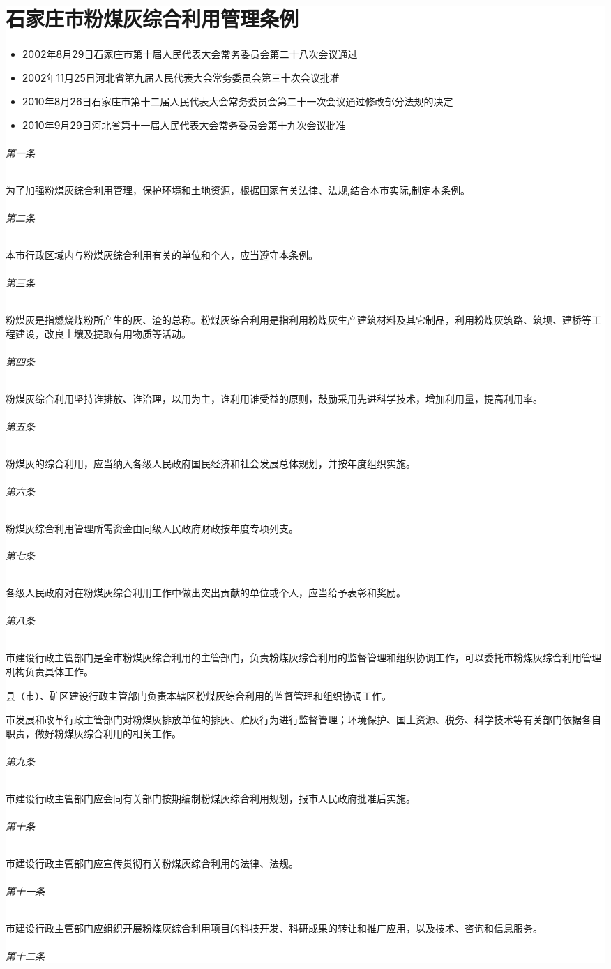 # 石家庄市粉煤灰综合利用管理条例

- 2002年8月29日石家庄市第十届人民代表大会常务委员会第二十八次会议通过

- 2002年11月25日河北省第九届人民代表大会常务委员会第三十次会议批准

- 2010年8月26日石家庄市第十二届人民代表大会常务委员会第二十一次会议通过修改部分法规的决定

- 2010年9月29日河北省第十一届人民代表大会常务委员会第十九次会议批准



###### 第一条

为了加强粉煤灰综合利用管理，保护环境和土地资源，根据国家有关法律、法规,结合本市实际,制定本条例。

###### 第二条

本市行政区域内与粉煤灰综合利用有关的单位和个人，应当遵守本条例。

###### 第三条

粉煤灰是指燃烧煤粉所产生的灰、渣的总称。粉煤灰综合利用是指利用粉煤灰生产建筑材料及其它制品，利用粉煤灰筑路、筑坝、建桥等工程建设，改良土壤及提取有用物质等活动。

###### 第四条

粉煤灰综合利用坚持谁排放、谁治理，以用为主，谁利用谁受益的原则，鼓励采用先进科学技术，增加利用量，提高利用率。

###### 第五条

粉煤灰的综合利用，应当纳入各级人民政府国民经济和社会发展总体规划，并按年度组织实施。

###### 第六条

粉煤灰综合利用管理所需资金由同级人民政府财政按年度专项列支。

###### 第七条

各级人民政府对在粉煤灰综合利用工作中做出突出贡献的单位或个人，应当给予表彰和奖励。

###### 第八条

市建设行政主管部门是全市粉煤灰综合利用的主管部门，负责粉煤灰综合利用的监督管理和组织协调工作，可以委托市粉煤灰综合利用管理机构负责具体工作。

县（市）、矿区建设行政主管部门负责本辖区粉煤灰综合利用的监督管理和组织协调工作。

市发展和改革行政主管部门对粉煤灰排放单位的排灰、贮灰行为进行监督管理；环境保护、国土资源、税务、科学技术等有关部门依据各自职责，做好粉煤灰综合利用的相关工作。

###### 第九条

市建设行政主管部门应会同有关部门按期编制粉煤灰综合利用规划，报市人民政府批准后实施。

###### 第十条

市建设行政主管部门应宣传贯彻有关粉煤灰综合利用的法律、法规。

###### 第十一条

市建设行政主管部门应组织开展粉煤灰综合利用项目的科技开发、科研成果的转让和推广应用，以及技术、咨询和信息服务。

###### 第十二条
